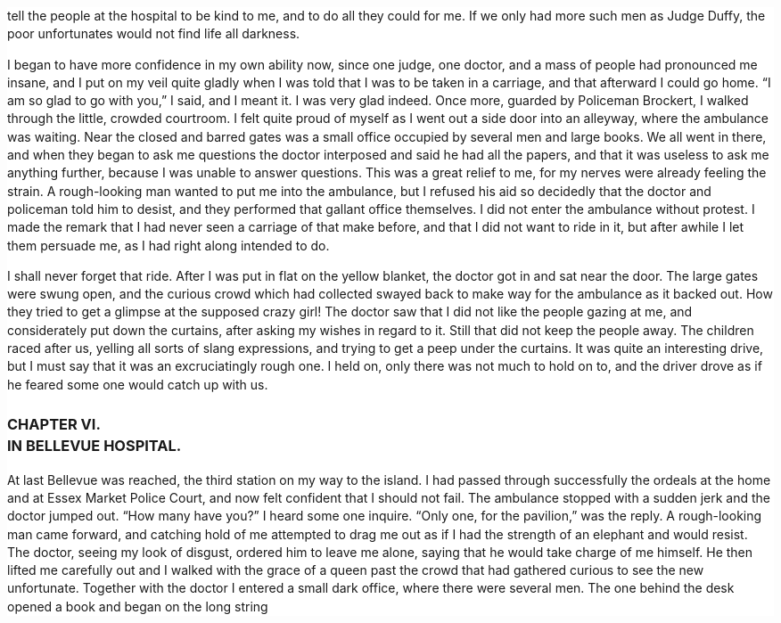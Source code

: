 tell the people at the hospital to be kind to me, and to do
all they could for me. If we only had more such men as
Judge Duffy, the poor unfortunates would not find life all
darkness.</p>
<p class="c010">I began to have more confidence in my own ability
now, since one judge, one doctor, and a mass of people
had pronounced me insane, and I put on my veil quite
gladly when I was told that I was to be taken in a carriage,
and that afterward I could go home. “I am so
glad to go with you,” I said, and I meant it. I was very
glad indeed. Once more, guarded by Policeman Brockert,
I walked through the little, crowded courtroom. I
felt quite proud of myself as I went out a side door into
an alleyway, where the ambulance was waiting. Near the
closed and barred gates was a small office occupied by
several men and large books. We all went in there, and
when they began to ask me questions the doctor interposed
and said he had all the papers, and that it was
useless to ask me anything further, because I was unable
to answer questions. This was a great relief to me, for
my nerves were already feeling the strain. A rough-looking
man wanted to put me into the ambulance, but I
refused his aid so decidedly that the doctor and policeman
told him to desist, and they performed that gallant
office themselves. I did not enter the ambulance without
protest. I made the remark that I had never seen a
carriage of that make before, and that I did not want to
ride in it, but after awhile I let them persuade me, as I
had right along intended to do.</p>
<p class="c010">I shall never forget that ride. After I was put in flat
on the yellow blanket, the doctor got in and sat near the
door. The large gates were swung open, and the curious
crowd which had collected swayed back to make way
for the ambulance as it backed out. How they tried to
get a glimpse at the supposed crazy girl! The doctor
saw that I did not like the people gazing at me, and considerately
put down the curtains, after asking my wishes
in regard to it. Still that did not keep the people away.
The children raced after us, yelling all sorts of slang expressions,
and trying to get a peep under the curtains.
It was quite an interesting drive, but I must say that it
was an excruciatingly rough one. I held on, only there
was not much to hold on to, and the driver drove as if he
feared some one would catch up with us.</p>
<div class="chapter">
<h3 id="chapter6">CHAPTER VI.<br> <span class="large">IN BELLEVUE HOSPITAL.</span></h3>
</div>
<p class="c009">At last Bellevue was reached, the third station on my
way to the island. I had passed through successfully the
ordeals at the home and at Essex Market Police Court,
and now felt confident that I should not fail. The ambulance
stopped with a sudden jerk and the doctor
jumped out. “How many have you?” I heard some one
inquire. “Only one, for the pavilion,” was the reply.
A rough-looking man came forward, and catching hold
of me attempted to drag me out as if I had the strength
of an elephant and would resist. The doctor, seeing my
look of disgust, ordered him to leave me alone, saying
that he would take charge of me himself. He then lifted
me carefully out and I walked with the grace of a queen
past the crowd that had gathered curious to see the new
unfortunate. Together with the doctor I entered a small
dark office, where there were several men. The one behind
the desk opened a book and began on the long string